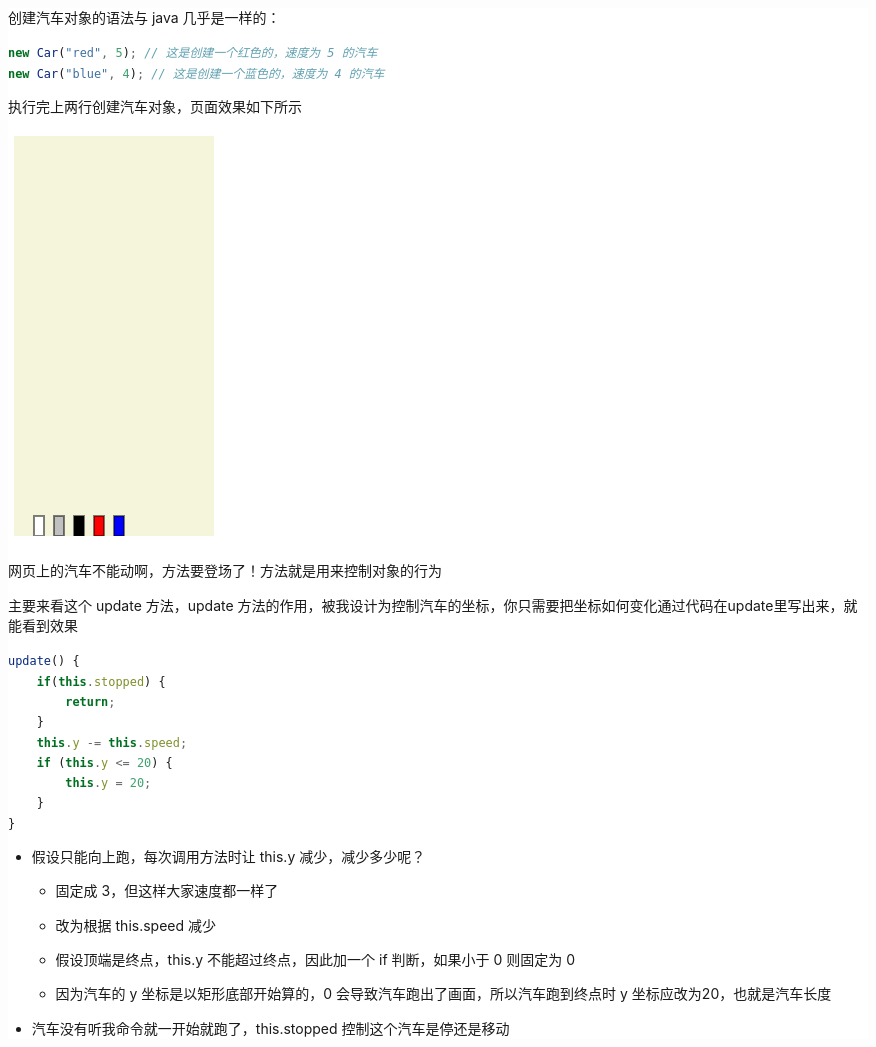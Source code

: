 创建汽车对象的语法与 java 几乎是一样的：

```js
new Car("red", 5); // 这是创建一个红色的，速度为 5 的汽车
new Car("blue", 4); // 这是创建一个蓝色的，速度为 4 的汽车
```

执行完上两行创建汽车对象，页面效果如下所示

![image-20220628150953606](imgs\image-20220628150953606.png)

网页上的汽车不能动啊，方法要登场了！方法就是用来控制对象的行为

主要来看这个 update 方法，update 方法的作用，被我设计为控制汽车的坐标，你只需要把坐标如何变化通过代码在update里写出来，就能看到效果

```js
update() {
    if(this.stopped) {
        return;
    }
    this.y -= this.speed;
    if (this.y <= 20) {
        this.y = 20;
    }
}
```

* 假设只能向上跑，每次调用方法时让 this.y 减少，减少多少呢？

  * 固定成 3，但这样大家速度都一样了
  * 改为根据 this.speed 减少

  * 假设顶端是终点，this.y 不能超过终点，因此加一个 if 判断，如果小于 0 则固定为 0
  * 因为汽车的 y 坐标是以矩形底部开始算的，0 会导致汽车跑出了画面，所以汽车跑到终点时 y 坐标应改为20，也就是汽车长度
* 汽车没有听我命令就一开始就跑了，this.stopped 控制这个汽车是停还是移动
